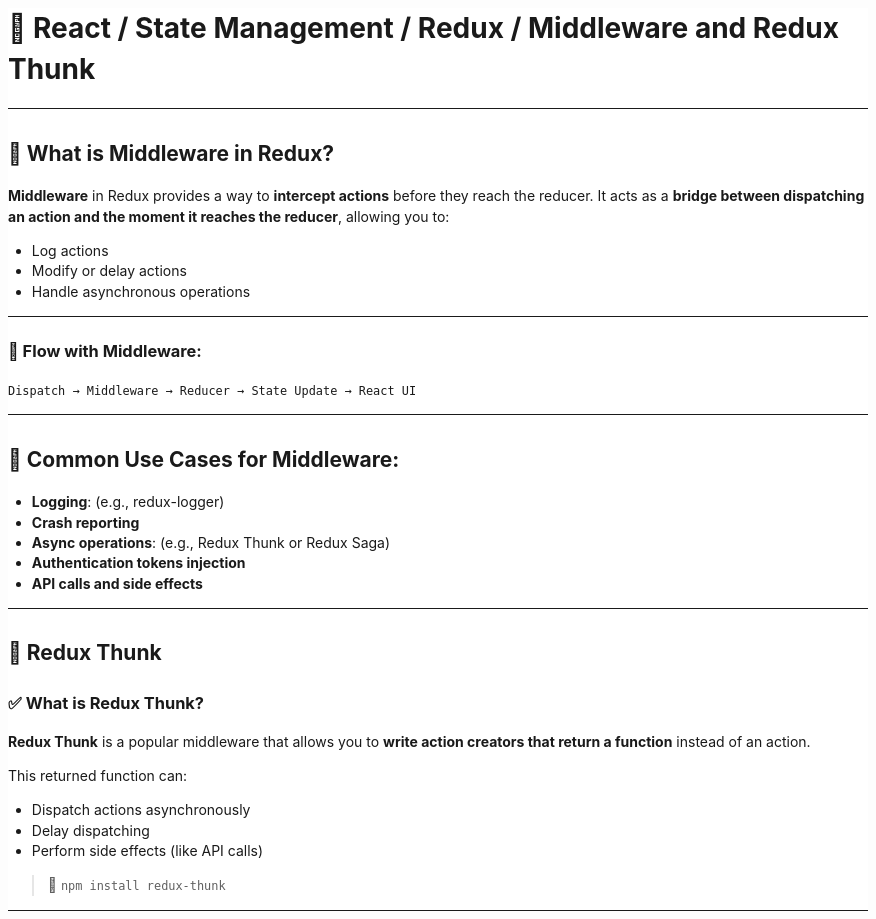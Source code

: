

# 🔹 React / State Management / Redux / Middleware and Redux Thunk

---

## 🚀 What is Middleware in Redux?

**Middleware** in Redux provides a way to **intercept actions** before they reach the reducer. It acts as a **bridge between dispatching an action and the moment it reaches the reducer**, allowing you to:

* Log actions
* Modify or delay actions
* Handle asynchronous operations

---

### 🔁 Flow with Middleware:

```
Dispatch → Middleware → Reducer → State Update → React UI
```

---

## 🧩 Common Use Cases for Middleware:

* **Logging**: (e.g., redux-logger)
* **Crash reporting**
* **Async operations**: (e.g., Redux Thunk or Redux Saga)
* **Authentication tokens injection**
* **API calls and side effects**

---

## 🧠 Redux Thunk

### ✅ What is Redux Thunk?

**Redux Thunk** is a popular middleware that allows you to **write action creators that return a function** instead of an action.

This returned function can:

* Dispatch actions asynchronously
* Delay dispatching
* Perform side effects (like API calls)

> 🔗 `npm install redux-thunk`

---
